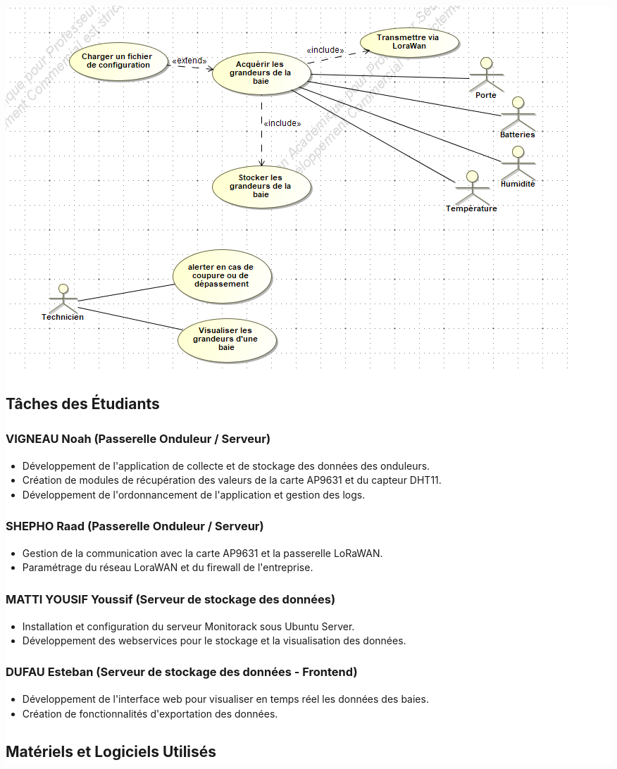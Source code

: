 ![Diagramme des Cas d'Utilisation](./assets/screen%20diagramme%20usecase.PNG)

## Tâches des Étudiants

### VIGNEAU Noah (Passerelle Onduleur / Serveur)
- Développement de l'application de collecte et de stockage des données des onduleurs.
- Création de modules de récupération des valeurs de la carte AP9631 et du capteur DHT11.
- Développement de l'ordonnancement de l'application et gestion des logs.

### SHEPHO Raad (Passerelle Onduleur / Serveur)
- Gestion de la communication avec la carte AP9631 et la passerelle LoRaWAN.
- Paramétrage du réseau LoraWAN et du firewall de l'entreprise.

### MATTI YOUSIF Youssif (Serveur de stockage des données)
- Installation et configuration du serveur Monitorack sous Ubuntu Server.
- Développement des webservices pour le stockage et la visualisation des données.

### DUFAU Esteban (Serveur de stockage des données - Frontend)
- Développement de l'interface web pour visualiser en temps réel les données des baies.
- Création de fonctionnalités d'exportation des données.

## Matériels et Logiciels Utilisés
